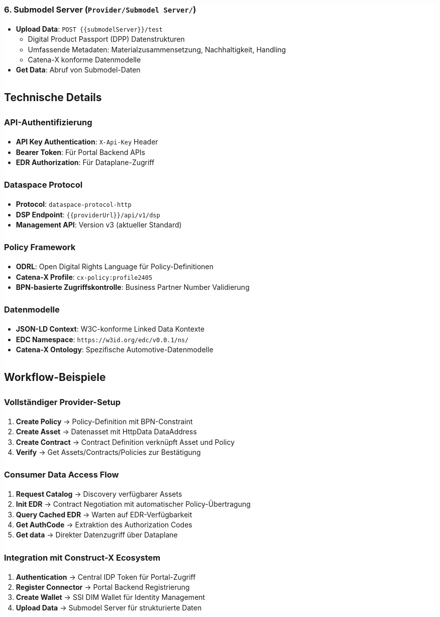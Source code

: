 ### 6. Submodel Server (`Provider/Submodel Server/`)
- **Upload Data**: `POST {{submodelServer}}/test`
  - Digital Product Passport (DPP) Datenstrukturen
  - Umfassende Metadaten: Materialzusammensetzung, Nachhaltigkeit, Handling
  - Catena-X konforme Datenmodelle
- **Get Data**: Abruf von Submodel-Daten

## Technische Details

### API-Authentifizierung
- **API Key Authentication**: `X-Api-Key` Header
- **Bearer Token**: Für Portal Backend APIs
- **EDR Authorization**: Für Dataplane-Zugriff

### Dataspace Protocol
- **Protocol**: `dataspace-protocol-http`
- **DSP Endpoint**: `{{providerUrl}}/api/v1/dsp`
- **Management API**: Version v3 (aktueller Standard)

### Policy Framework
- **ODRL**: Open Digital Rights Language für Policy-Definitionen
- **Catena-X Profile**: `cx-policy:profile2405`
- **BPN-basierte Zugriffskontrolle**: Business Partner Number Validierung

### Datenmodelle
- **JSON-LD Context**: W3C-konforme Linked Data Kontexte
- **EDC Namespace**: `https://w3id.org/edc/v0.0.1/ns/`
- **Catena-X Ontology**: Spezifische Automotive-Datenmodelle

## Workflow-Beispiele

### Vollständiger Provider-Setup
1. **Create Policy** → Policy-Definition mit BPN-Constraint
2. **Create Asset** → Datenasset mit HttpData DataAddress
3. **Create Contract** → Contract Definition verknüpft Asset und Policy
4. **Verify** → Get Assets/Contracts/Policies zur Bestätigung

### Consumer Data Access Flow
1. **Request Catalog** → Discovery verfügbarer Assets
2. **Init EDR** → Contract Negotiation mit automatischer Policy-Übertragung
3. **Query Cached EDR** → Warten auf EDR-Verfügbarkeit
4. **Get AuthCode** → Extraktion des Authorization Codes
5. **Get data** → Direkter Datenzugriff über Dataplane

### Integration mit Construct-X Ecosystem
1. **Authentication** → Central IDP Token für Portal-Zugriff
2. **Register Connector** → Portal Backend Registrierung
3. **Create Wallet** → SSI DIM Wallet für Identity Management
4. **Upload Data** → Submodel Server für strukturierte Daten
